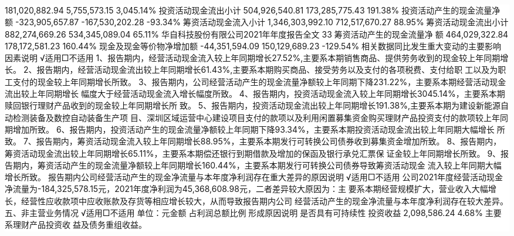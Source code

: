 181,020,882.94
5,755,573.15
3,045.14%
投资活动现金流出小计
504,926,540.81
173,285,775.43
191.38%
投资活动产生的现金流量净
额
-323,905,657.87
-167,530,202.28
-93.34%
筹资活动现金流入小计
1,346,303,992.10
712,517,670.27
88.95%
筹资活动现金流出小计
882,274,669.26
534,345,089.04
65.11%
华自科技股份有限公司2021年年度报告全文
33
筹资活动产生的现金流量净
额
464,029,322.84
178,172,581.23
160.44%
现金及现金等价物净增加额
-44,351,594.09
150,129,689.23
-129.54%
相关数据同比发生重大变动的主要影响因素说明
√适用□不适用
1、报告期内，经营活动现金流入较上年同期增长27.52%,主要系本期销售商品、提供劳务收到的现金较上年同期增长。
2、报告期内，经营活动现金流出较上年同期增长61.43%,主要系本期购买商品、接受劳务以及支付的各项税费、支付给职
工以及为职工支付的现金较上年同期增长所致。
3、报告期内，公司经营活动产生的现金流量净额较上年同期下降231.22%，主要系本期经营活动现金流出较上年同期增长
幅度大于经营活动现金流入增长幅度所致。
4、报告期内，投资活动现金流入较上年同期增长3045.14%，主要系本期赎回银行理财产品收到的现金较上年同期增长所
致。
5、报告期内，投资活动现金流出较上年同期增长191.38%,主要系本期为建设新能源自动检测装备及数控自动装备生产项
目、深圳区域运营中心建设项目支付的款项以及利用闲置募集资金购买理财产品投资支付的款项较上年同期增加所致。
6、报告期内，投资活动产生的现金流量净额较上年同期下降93.34%，主要系本期投资活动现金流出较上年同期大幅增长
所致。
7、报告期内，筹资活动现金流入较上年同期增长88.95%，主要系本期发行可转换公司债券收到募集资金增加所致。
8、报告期内，筹资活动现金流出较上年同期增长65.11%，主要系本期偿还银行到期借款及增加的保函及银行承兑汇票保
证金较上年同期增长所致。
9、报告期内，筹资活动产生的现金流量净额较上年同期增长160.44%，主要系本期发行可转换公司债券导致筹资活动现金
流入较上年同期大幅增长所致。
报告期内公司经营活动产生的现金净流量与本年度净利润存在重大差异的原因说明
√适用□不适用
公司2021年度经营活动现金净流量为-184,325,578.15元，2021年度净利润为45,368,608.98元，二者差异较大原因为：主
要系本期经营规模扩大，营业收入大幅增长，经营性应收款项中应收账款及存货等相应增长较大，从而导致报告期内公司
经营活动产生的现金净流量与本年度净利润存在较大差异。五、非主营业务情况
√适用□不适用
单位：元金额
占利润总额比例
形成原因说明
是否具有可持续性
投资收益
2,098,586.24
4.68%
主要系理财产品投资收
益及债务重组收益。